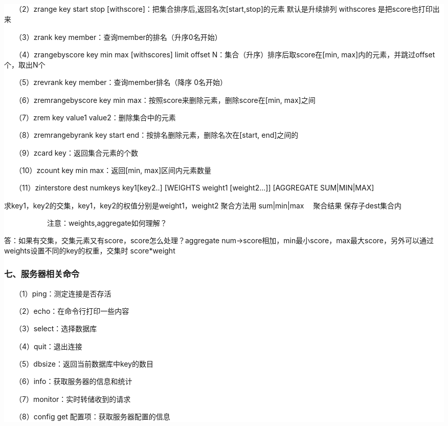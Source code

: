 
　　（2）zrange key start stop \[withscore\]：把集合排序后,返回名次\[start,stop\]的元素  默认是升续排列  withscores 是把score也打印出来


　　（3）zrank key member：查询member的排名（升序0名开始）


　　（4）zrangebyscore key min max \[withscores\] limit offset N：集合（升序）排序后取score在\[min, max\]内的元素，并跳过offset个，取出N个 


　　（5）zrevrank key member：查询member排名（降序 0名开始）


　　（6）zremrangebyscore key min max：按照score来删除元素，删除score在\[min, max\]之间


　　（7）zrem key value1 value2：删除集合中的元素


　　（8）zremrangebyrank key start end：按排名删除元素，删除名次在\[start, end\]之间的


　　（9）zcard key：返回集合元素的个数


　　（10）zcount key min max：返回\[min, max\]区间内元素数量


　　（11）zinterstore dest numkeys key1\[key2..\] \[WEIGHTS weight1 \[weight2...\]\] \[AGGREGATE SUM\|MIN\|MAX\]

求key1，key2的交集，key1，key2的权值分别是weight1，weight2
聚合方法用 sum\|min\|max
　聚合结果 保存子dest集合内


　　　　　　注意：weights,aggregate如何理解？


答：如果有交集，交集元素又有score，score怎么处理？aggregate num-&gt;score相加，min最小score，max最大score，另外可以通过weights设置不同的key的权重，交集时  score\*weight

### 七、服务器相关命令


　　（1）ping：测定连接是否存活


　　（2）echo：在命令行打印一些内容


　　（3）select：选择数据库


　　（4）quit：退出连接


　　（5）dbsize：返回当前数据库中key的数目


　　（6）info：获取服务器的信息和统计


　　（7）monitor：实时转储收到的请求


　　（8）config get 配置项：获取服务器配置的信息
